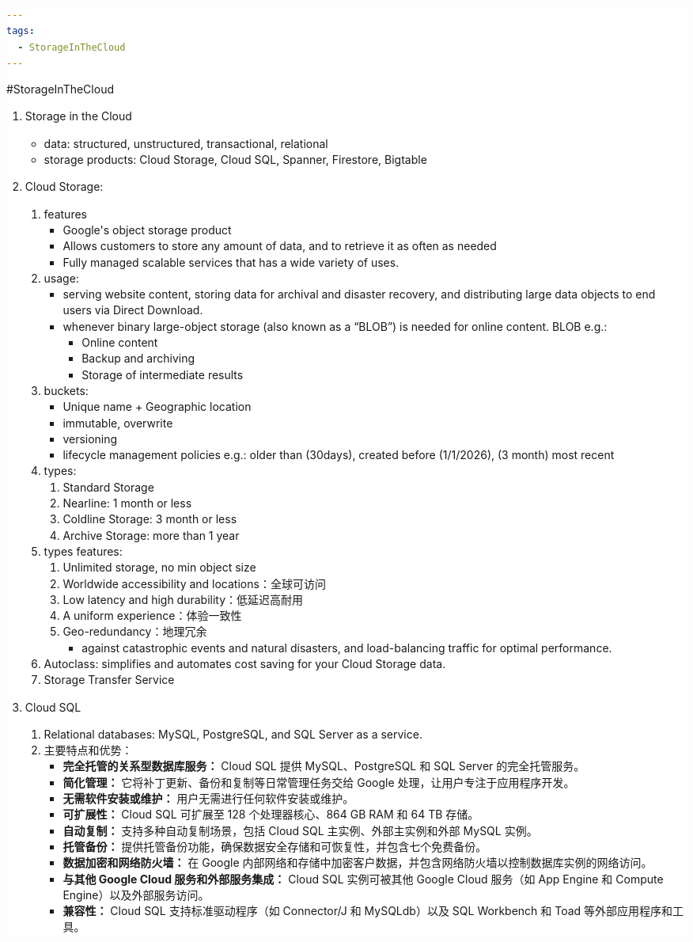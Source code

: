 ```yaml
---
tags:
  - StorageInTheCloud
---
```

#StorageInTheCloud 
1. Storage in the Cloud
	- data: structured, unstructured, transactional, relational
	- storage products: Cloud Storage, Cloud SQL, Spanner, Firestore, Bigtable

2. Cloud Storage:
	1. features
		- Google's object storage product
		- Allows customers to store any amount of data, and to retrieve it as often as needed
		- Fully managed scalable services that has a wide variety of uses.
	2. usage:
		- serving website content, storing data for archival and disaster recovery, and distributing large data objects to end users via Direct Download.
		- whenever binary large-object storage (also known as a “BLOB”) is needed for online content. BLOB e.g.:
			- Online content
			- Backup and archiving
			- Storage of intermediate results
	3.  buckets: 
		- Unique name + Geographic location
		- immutable, overwrite
		- versioning 
		- lifecycle management policies e.g.: older than (30days), created before (1/1/2026), (3 month) most recent
	4. types:
		1. Standard Storage
		2. Nearline: 1 month or less
		3. Coldline Storage: 3 month or less
		4. Archive Storage: more than 1 year
	5. types features:
		1. Unlimited storage, no min object size
		2. Worldwide accessibility and locations：全球可访问
		3. Low latency and high durability：低延迟高耐用
		4. A uniform experience：体验一致性
		5. Geo-redundancy：地理冗余
			- against catastrophic events and natural disasters, and load-balancing traffic for optimal performance.
	6. Autoclass:  simplifies and automates cost saving for your Cloud Storage data.
	7. Storage Transfer Service

3. Cloud SQL
	1. Relational databases: MySQL, PostgreSQL, and SQL Server as a service.
	2. 主要特点和优势：
		- **完全托管的关系型数据库服务：** Cloud SQL 提供 MySQL、PostgreSQL 和 SQL Server 的完全托管服务。
		- **简化管理：** 它将补丁更新、备份和复制等日常管理任务交给 Google 处理，让用户专注于应用程序开发。
		- **无需软件安装或维护：** 用户无需进行任何软件安装或维护。
		- **可扩展性：** Cloud SQL 可扩展至 128 个处理器核心、864 GB RAM 和 64 TB 存储。
		- **自动复制：** 支持多种自动复制场景，包括 Cloud SQL 主实例、外部主实例和外部 MySQL 实例。
		- **托管备份：** 提供托管备份功能，确保数据安全存储和可恢复性，并包含七个免费备份。
		- **数据加密和网络防火墙：** 在 Google 内部网络和存储中加密客户数据，并包含网络防火墙以控制数据库实例的网络访问。
		- **与其他 Google Cloud 服务和外部服务集成：** Cloud SQL 实例可被其他 Google Cloud 服务（如 App Engine 和 Compute Engine）以及外部服务访问。
		- **兼容性：** Cloud SQL 支持标准驱动程序（如 Connector/J 和 MySQLdb）以及 SQL Workbench 和 Toad 等外部应用程序和工具。
